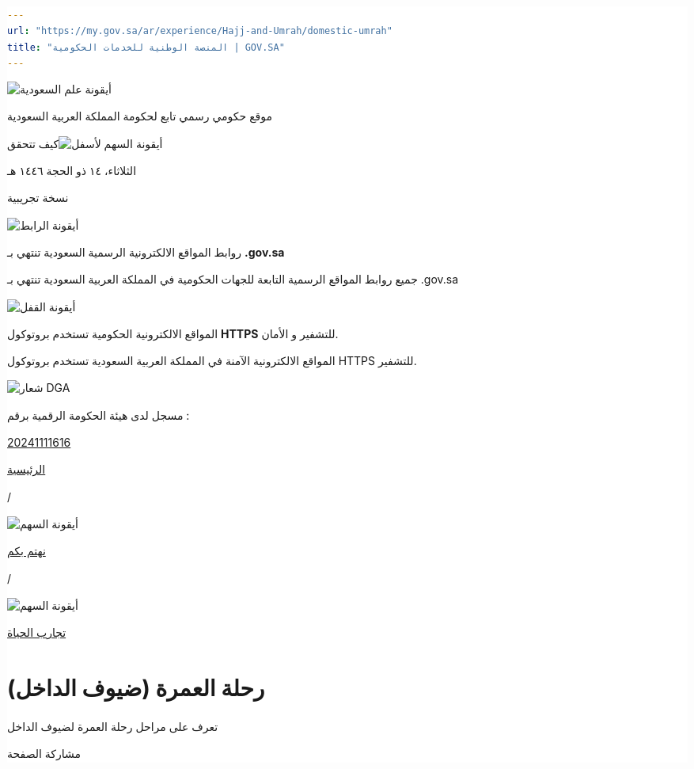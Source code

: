 ```yaml
---
url: "https://my.gov.sa/ar/experience/Hajj-and-Umrah/domestic-umrah"
title: "المنصة الوطنية للخدمات الحكومية | GOV.SA"
---
```


![أيقونة علم السعودية](https://my.gov.sa/_next/static/media/icon_saudi.b4b403e4.svg)

موقع حكومي رسمي تابع لحكومة المملكة العربية السعودية

كيف تتحقق![أيقونة السهم لأسفل](https://my.gov.sa/_next/static/media/icon_arrow_down_active.e895d95a.svg)

الثلاثاء، ١٤ ذو الحجة ١٤٤٦ هـ

نسخة تجريبية

![أيقونة الرابط](https://my.gov.sa/_next/static/media/icon_link_digital_seal.76df9737.svg)

روابط المواقع الالكترونية الرسمية السعودية تنتهي بـ **.gov.sa**

جميع روابط المواقع الرسمية التابعة للجهات الحكومية في المملكة العربية السعودية تنتهي بـ .gov.sa

![أيقونة القفل](https://my.gov.sa/_next/static/media/icon_password.3ae6441e.svg)

المواقع الالكترونية الحكومية تستخدم بروتوكول **HTTPS** للتشفير و الأمان.

المواقع الالكترونية الآمنة في المملكة العربية السعودية تستخدم بروتوكول HTTPS للتشفير.

![شعار DGA ](https://my.gov.sa/_next/static/media/logo_autoridad_de_gobierno_digital.5c2e4f9d.svg)

مسجل لدى هيئة الحكومة الرقمية برقم :

[20241111616](https://raqmi.dga.gov.sa/platforms/platforms/b7a9dae2-b278-4945-8907-22a967148679/platform-license)

[الرئيسية](https://my.gov.sa/ar)

/

![أيقونة السهم](https://my.gov.sa/_next/static/media/Icon_arrow.9beafe79.svg)

[نهتم بكم](https://my.gov.sa/ar/experience/Hajj-and-Umrah/domestic-umrah#)

/

![أيقونة السهم](https://my.gov.sa/_next/static/media/Icon_arrow.9beafe79.svg)

[تجارب الحياة](https://my.gov.sa/ar/experience)

# رحلة العمرة (ضيوف الداخل)

تعرف على مراحل رحلة العمرة لضيوف الداخل

مشاركة الصفحة
